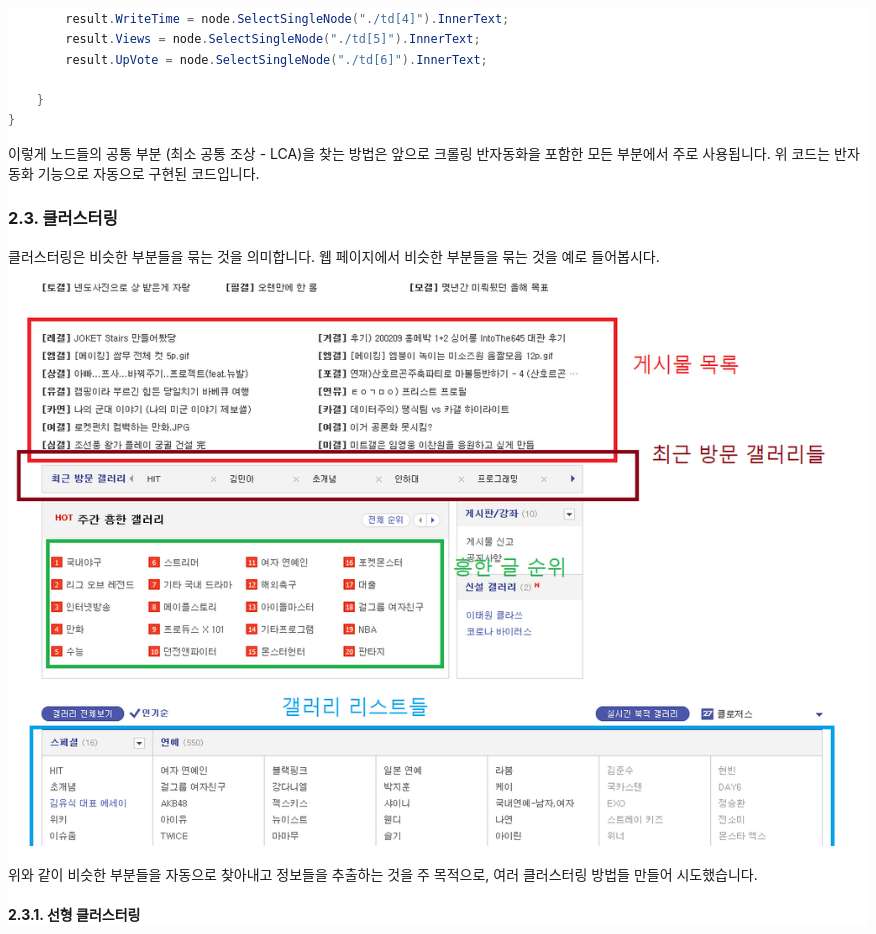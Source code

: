 ```csharp
        result.WriteTime = node.SelectSingleNode("./td[4]").InnerText;
        result.Views = node.SelectSingleNode("./td[5]").InnerText;
        result.UpVote = node.SelectSingleNode("./td[6]").InnerText;

    }
}
```

이렇게 노드들의 공통 부분 (최소 공통 조상 - LCA)을 찾는 방법은
앞으로 크롤링 반자동화을 포함한 모든 부분에서 주로 사용됩니다.
위 코드는 반자동화 기능으로 자동으로 구현된 코드입니다.

### 2.3. 클러스터링

클러스터링은 비슷한 부분들을 묶는 것을 의미합니다.
웹 페이지에서 비슷한 부분들을 묶는 것을 예로 들어봅시다.

![](res/a3.PNG)

위와 같이 비슷한 부분들을 자동으로 찾아내고 정보들을 추출하는 것을 주 목적으로,
여러 클러스터링 방법들 만들어 시도했습니다.

#### 2.3.1. 선형 클러스터링
